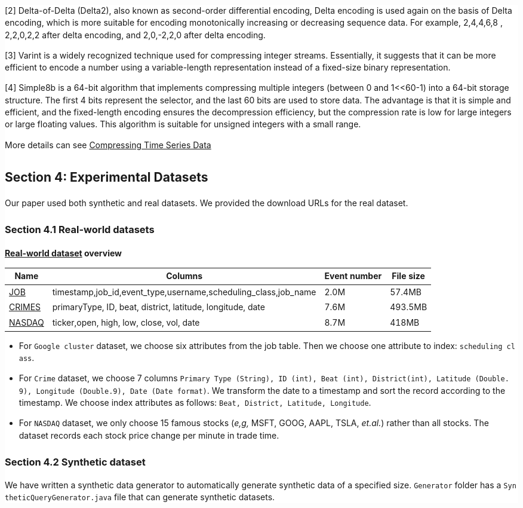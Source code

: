 [2] Delta-of-Delta (Delta2), also known as second-order differential encoding, Delta encoding is used again on the basis of Delta encoding, which is more suitable for encoding monotonically increasing or decreasing sequence data.
For example, 2,4,4,6,8 , 2,2,0,2,2 after delta encoding, and 2,0,-2,2,0 after delta encoding.

[3] Varint is a widely recognized technique used for compressing integer streams.
Essentially, it suggests that it can be more efficient to encode a number using a variable-length representation instead of a fixed-size binary representation.

[4] Simple8b is a 64-bit algorithm that implements compressing multiple integers (between 0 and 1<<60-1) into a 64-bit storage structure.
The first 4 bits represent the selector, and the last 60 bits are used to store data.
The advantage is that it is simple and efficient, and the fixed-length encoding ensures the decompression efficiency, but the compression rate is low for large integers or large floating values.
This algorithm is suitable for unsigned integers with a small range.


More details can see [Compressing Time Series Data](https://tdengine.com/compressing-time-series-data/)


## Section 4: Experimental Datasets

Our paper used both synthetic and real datasets.
We provided the download URLs for the real dataset.


###  Section 4.1 Real-world datasets

**[Real-world dataset](src%2Fmain%2Fdataset) overview**

| Name                                                                                                | Columns | Event number | File size |
|-----------------------------------------------------------------------------------------------------| - | - | - |
| [JOB](https://github.com/google/cluster-data)                                                       | timestamp,job_id,event_type,username,scheduling_class,job_name | 2.0M | 57.4MB |
| [CRIMES](https://data.cityofchicago.org/Public-Safety/Crimes-2001-to-present-Dashboard/5cd6-ry5g)   |      primaryType, ID, beat, district, latitude, longitude, date | 7.6M | 493.5MB |
| [NASDAQ](https://www.eoddata.com)                                                                   | ticker,open, high, low, close, vol, date | 8.7M | 418MB  |

- For `Google cluster` dataset, we choose six attributes from the job table. Then we choose one attribute to index: `scheduling class`.

- For `Crime` dataset, we choose 7 columns ```Primary Type (String), ID (int), Beat (int), District(int), Latitude (Double.9), Longitude (Double.9), Date (Date format)```. We transform the date to a timestamp and sort the record according to the timestamp. We choose index attributes as follows: `Beat, District, Latitude, Longitude`.

- For `NASDAQ` dataset, we only choose 15 famous stocks (*e,g,* MSFT, GOOG, AAPL, TSLA, *et.al.*) rather than all stocks. The dataset records each stock price change per minute in trade time.

### Section 4.2  Synthetic dataset

We have written a synthetic data generator to automatically generate synthetic data of a specified size. `Generator` folder has a `SyntheticQueryGenerator.java` file that can generate synthetic datasets.
